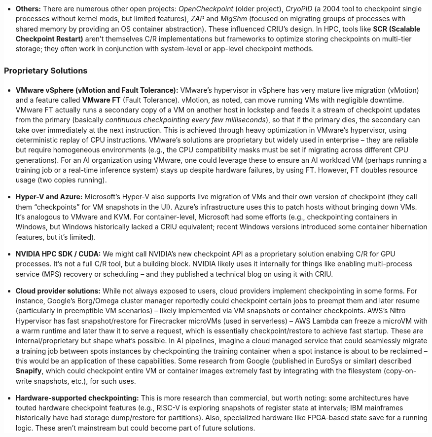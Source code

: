 * **Others:** There are numerous other open projects: *OpenCheckpoint* (older project), *CryoPID* (a 2004 tool to checkpoint single processes without kernel mods, but limited features), *ZAP* and *MigShm* (focused on migrating groups of processes with shared memory by providing an OS container abstraction). These influenced CRIU’s design. In HPC, tools like **SCR (Scalable Checkpoint Restart)** aren’t themselves C/R implementations but frameworks to optimize storing checkpoints on multi-tier storage; they often work in conjunction with system-level or app-level checkpoint methods.

### Proprietary Solutions

* **VMware vSphere (vMotion and Fault Tolerance):** VMware’s hypervisor in vSphere has very mature live migration (vMotion) and a feature called **VMware FT** (Fault Tolerance). vMotion, as noted, can move running VMs with negligible downtime. VMware FT actually runs a secondary copy of a VM on another host in lockstep and feeds it a stream of checkpoint updates from the primary (basically *continuous checkpointing every few milliseconds*), so that if the primary dies, the secondary can take over immediately at the next instruction. This is achieved through heavy optimization in VMware’s hypervisor, using deterministic replay of CPU instructions. VMware’s solutions are proprietary but widely used in enterprise – they are reliable but require homogeneous environments (e.g., the CPU compatibility masks must be set if migrating across different CPU generations). For an AI organization using VMware, one could leverage these to ensure an AI workload VM (perhaps running a training job or a real-time inference system) stays up despite hardware failures, by using FT. However, FT doubles resource usage (two copies running).

* **Hyper-V and Azure:** Microsoft’s Hyper-V also supports live migration of VMs and their own version of checkpoint (they call them “checkpoints” for VM snapshots in the UI). Azure’s infrastructure uses this to patch hosts without bringing down VMs. It’s analogous to VMware and KVM. For container-level, Microsoft had some efforts (e.g., checkpointing containers in Windows, but Windows historically lacked a CRIU equivalent; recent Windows versions introduced some container hibernation features, but it’s limited).

* **NVIDIA HPC SDK / CUDA:** We might call NVIDIA’s new checkpoint API as a proprietary solution enabling C/R for GPU processes. It’s not a full C/R tool, but a building block. NVIDIA likely uses it internally for things like enabling multi-process service (MPS) recovery or scheduling – and they published a technical blog on using it with CRIU.

* **Cloud provider solutions:** While not always exposed to users, cloud providers implement checkpointing in some forms. For instance, Google’s Borg/Omega cluster manager reportedly could checkpoint certain jobs to preempt them and later resume (particularly in preemptible VM scenarios) – likely implemented via VM snapshots or container checkpoints. AWS’s Nitro Hypervisor has fast snapshot/restore for Firecracker microVMs (used in serverless) – AWS Lambda can freeze a microVM with a warm runtime and later thaw it to serve a request, which is essentially checkpoint/restore to achieve fast startup. These are internal/proprietary but shape what’s possible. In AI pipelines, imagine a cloud managed service that could seamlessly migrate a training job between spots instances by checkpointing the training container when a spot instance is about to be reclaimed – this would be an application of these capabilities. Some research from Google (published in EuroSys or similar) described **Snapify**, which could checkpoint entire VM or container images extremely fast by integrating with the filesystem (copy-on-write snapshots, etc.), for such uses.

* **Hardware-supported checkpointing:** This is more research than commercial, but worth noting: some architectures have touted hardware checkpoint features (e.g., RISC-V is exploring snapshots of register state at intervals; IBM mainframes historically have had storage dump/restore for partitions). Also, specialized hardware like FPGA-based state save for a running logic. These aren’t mainstream but could become part of future solutions.
